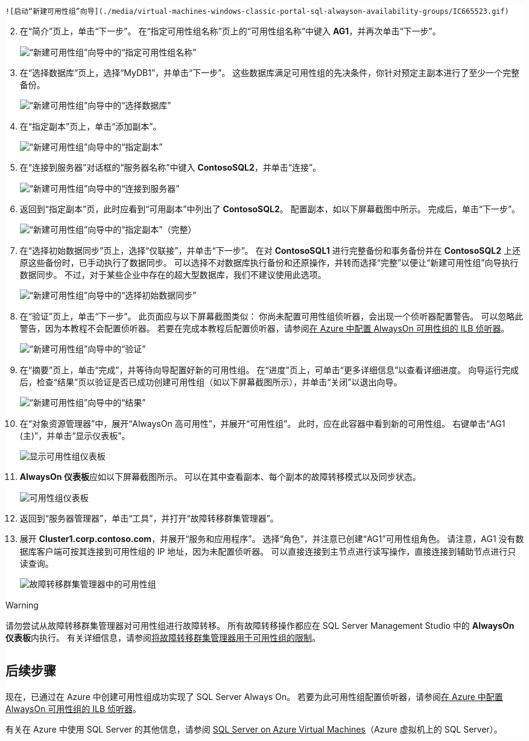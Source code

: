    ![启动“新建可用性组”向导](./media/virtual-machines-windows-classic-portal-sql-alwayson-availability-groups/IC665523.gif)
2. 在“简介”页上，单击“下一步”。 在“指定可用性组名称”页上的“可用性组名称”中键入 **AG1**，并再次单击“下一步”。
   
    ![“新建可用性组”向导中的“指定可用性组名称”](./media/virtual-machines-windows-classic-portal-sql-alwayson-availability-groups/IC665524.gif)
3. 在“选择数据库”页上，选择“MyDB1”，并单击“下一步”。 这些数据库满足可用性组的先决条件，你针对预定主副本进行了至少一个完整备份。
   
    ![“新建可用性组”向导中的“选择数据库”](./media/virtual-machines-windows-classic-portal-sql-alwayson-availability-groups/IC665525.gif)
4. 在“指定副本”页上，单击“添加副本”。
   
    ![“新建可用性组”向导中的“指定副本”](./media/virtual-machines-windows-classic-portal-sql-alwayson-availability-groups/IC665526.gif)
5. 在“连接到服务器”对话框的“服务器名称”中键入 **ContosoSQL2**，并单击“连接”。
   
    ![“新建可用性组”向导中的“连接到服务器”](./media/virtual-machines-windows-classic-portal-sql-alwayson-availability-groups/IC665527.gif)
6. 返回到“指定副本”页，此时应看到“可用副本”中列出了 **ContosoSQL2**。 配置副本，如以下屏幕截图中所示。 完成后，单击“下一步”。
   
    ![“新建可用性组”向导中的“指定副本”（完整）](./media/virtual-machines-windows-classic-portal-sql-alwayson-availability-groups/IC665528.gif)
7. 在“选择初始数据同步”页上，选择“仅联接”，并单击“下一步”。 在对 **ContosoSQL1** 进行完整备份和事务备份并在 **ContosoSQL2** 上还原这些备份时，已手动执行了数据同步。 可以选择不对数据库执行备份和还原操作，并转而选择“完整”以便让“新建可用性组”向导执行数据同步。 不过，对于某些企业中存在的超大型数据库，我们不建议使用此选项。
   
    ![“新建可用性组”向导中的“选择初始数据同步”](./media/virtual-machines-windows-classic-portal-sql-alwayson-availability-groups/IC665529.gif)
8. 在“验证”页上，单击“下一步”。 此页面应与以下屏幕截图类似： 你尚未配置可用性组侦听器，会出现一个侦听器配置警告。 可以忽略此警告，因为本教程不会配置侦听器。 若要在完成本教程后配置侦听器，请参阅[在 Azure 中配置 AlwaysOn 可用性组的 ILB 侦听器](../classic/ps-sql-int-listener.md)。
   
    ![“新建可用性组”向导中的“验证”](./media/virtual-machines-windows-classic-portal-sql-alwayson-availability-groups/IC665530.gif)
9. 在“摘要”页上，单击“完成”，并等待向导配置好新的可用性组。 在“进度”页上，可单击“更多详细信息”以查看详细进度。 向导运行完成后，检查“结果”页以验证是否已成功创建可用性组（如以下屏幕截图所示），并单击“关闭”以退出向导。
   
    ![“新建可用性组”向导中的“结果”](./media/virtual-machines-windows-classic-portal-sql-alwayson-availability-groups/IC665531.gif)
10. 在“对象资源管理器”中，展开“AlwaysOn 高可用性”，并展开“可用性组”。 此时，应在此容器中看到新的可用性组。 右键单击“AG1 (主)”，并单击“显示仪表板”。
    
     ![显示可用性组仪表板](./media/virtual-machines-windows-classic-portal-sql-alwayson-availability-groups/IC665532.gif)
11. **AlwaysOn 仪表板**应如以下屏幕截图所示。 可以在其中查看副本、每个副本的故障转移模式以及同步状态。
    
     ![可用性组仪表板](./media/virtual-machines-windows-classic-portal-sql-alwayson-availability-groups/IC665533.gif)
12. 返回到“服务器管理器”，单击“工具”，并打开“故障转移群集管理器”。
13. 展开 **Cluster1.corp.contoso.com**，并展开“服务和应用程序”。 选择“角色”，并注意已创建“AG1”可用性组角色。 请注意，AG1 没有数据库客户端可按其连接到可用性组的 IP 地址，因为未配置侦听器。 可以直接连接到主节点进行读写操作，直接连接到辅助节点进行只读查询。
    
     ![故障转移群集管理器中的可用性组](./media/virtual-machines-windows-classic-portal-sql-alwayson-availability-groups/IC665534.gif)

> [!WARNING]
> 请勿尝试从故障转移群集管理器对可用性组进行故障转移。 所有故障转移操作都应在 SQL Server Management Studio 中的 **AlwaysOn 仪表板**内执行。 有关详细信息，请参阅[将故障转移群集管理器用于可用性组的限制](https://msdn.microsoft.com/library/ff929171.aspx)。
> 
> 

## <a name="next-steps"></a>后续步骤
现在，已通过在 Azure 中创建可用性组成功实现了 SQL Server Always On。 若要为此可用性组配置侦听器，请参阅[在 Azure 中配置 AlwaysOn 可用性组的 ILB 侦听器](../classic/ps-sql-int-listener.md)。

有关在 Azure 中使用 SQL Server 的其他信息，请参阅 [SQL Server on Azure Virtual Machines](../sql/virtual-machines-windows-sql-server-iaas-overview.md)（Azure 虚拟机上的 SQL Server）。

